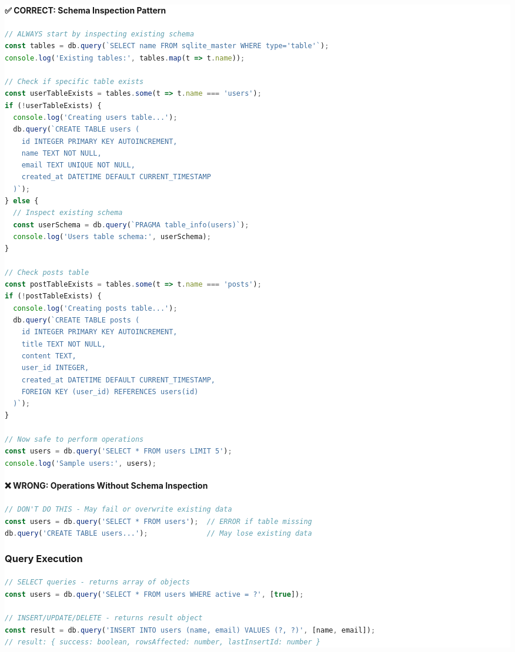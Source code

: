 #### ✅ CORRECT: Schema Inspection Pattern
```javascript
// ALWAYS start by inspecting existing schema
const tables = db.query(`SELECT name FROM sqlite_master WHERE type='table'`);
console.log('Existing tables:', tables.map(t => t.name));

// Check if specific table exists
const userTableExists = tables.some(t => t.name === 'users');
if (!userTableExists) {
  console.log('Creating users table...');
  db.query(`CREATE TABLE users (
    id INTEGER PRIMARY KEY AUTOINCREMENT,
    name TEXT NOT NULL,
    email TEXT UNIQUE NOT NULL,
    created_at DATETIME DEFAULT CURRENT_TIMESTAMP
  )`);
} else {
  // Inspect existing schema
  const userSchema = db.query(`PRAGMA table_info(users)`);
  console.log('Users table schema:', userSchema);
}

// Check posts table
const postTableExists = tables.some(t => t.name === 'posts');
if (!postTableExists) {
  console.log('Creating posts table...');
  db.query(`CREATE TABLE posts (
    id INTEGER PRIMARY KEY AUTOINCREMENT,
    title TEXT NOT NULL,
    content TEXT,
    user_id INTEGER,
    created_at DATETIME DEFAULT CURRENT_TIMESTAMP,
    FOREIGN KEY (user_id) REFERENCES users(id)
  )`);
}

// Now safe to perform operations
const users = db.query('SELECT * FROM users LIMIT 5');
console.log('Sample users:', users);
```

#### ❌ WRONG: Operations Without Schema Inspection
```javascript
// DON'T DO THIS - May fail or overwrite existing data
const users = db.query('SELECT * FROM users');  // ERROR if table missing
db.query('CREATE TABLE users...');              // May lose existing data
```

### Query Execution
```javascript
// SELECT queries - returns array of objects
const users = db.query('SELECT * FROM users WHERE active = ?', [true]);

// INSERT/UPDATE/DELETE - returns result object
const result = db.query('INSERT INTO users (name, email) VALUES (?, ?)', [name, email]);
// result: { success: boolean, rowsAffected: number, lastInsertId: number }
```
